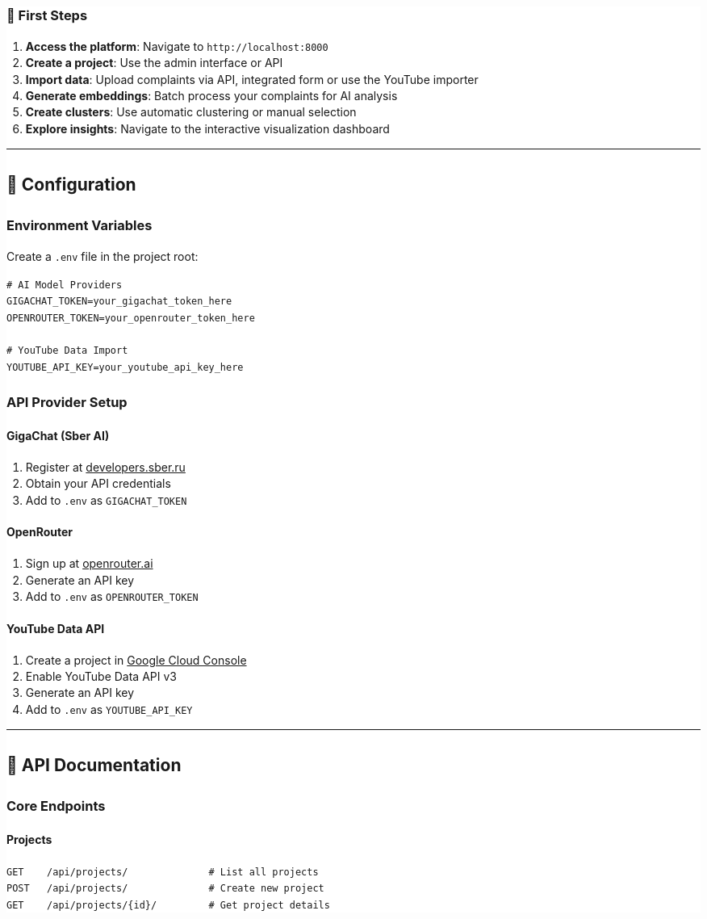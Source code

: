### 🎉 First Steps

1. **Access the platform**: Navigate to `http://localhost:8000`
2. **Create a project**: Use the admin interface or API
3. **Import data**: Upload complaints via API, integrated form or use the YouTube importer
4. **Generate embeddings**: Batch process your complaints for AI analysis
5. **Create clusters**: Use automatic clustering or manual selection
6. **Explore insights**: Navigate to the interactive visualization dashboard

---

## 🔧 Configuration

### Environment Variables

Create a `.env` file in the project root:

```env
# AI Model Providers
GIGACHAT_TOKEN=your_gigachat_token_here
OPENROUTER_TOKEN=your_openrouter_token_here

# YouTube Data Import
YOUTUBE_API_KEY=your_youtube_api_key_here
```

### API Provider Setup

#### GigaChat (Sber AI)
1. Register at [developers.sber.ru](https://developers.sber.ru/)
2. Obtain your API credentials
3. Add to `.env` as `GIGACHAT_TOKEN`

#### OpenRouter
1. Sign up at [openrouter.ai](https://openrouter.ai/)
2. Generate an API key
3. Add to `.env` as `OPENROUTER_TOKEN`

#### YouTube Data API
1. Create a project in [Google Cloud Console](https://console.cloud.google.com/)
2. Enable YouTube Data API v3
3. Generate an API key
4. Add to `.env` as `YOUTUBE_API_KEY`

---

## 📖 API Documentation

### Core Endpoints

#### Projects
```http
GET    /api/projects/              # List all projects
POST   /api/projects/              # Create new project
GET    /api/projects/{id}/         # Get project details
```
